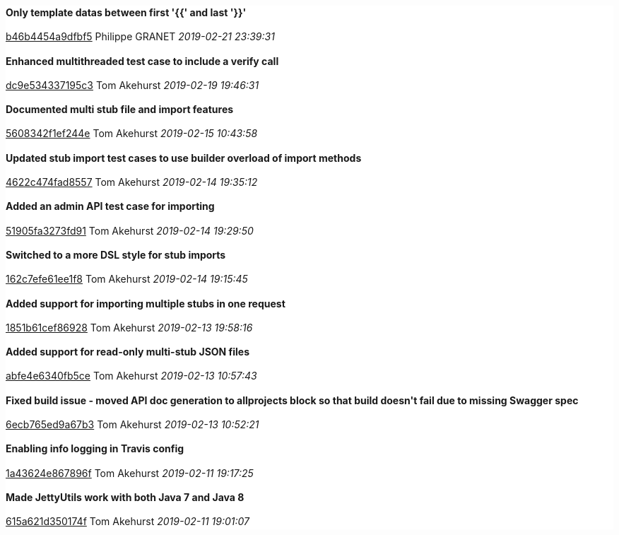 **Only template datas between first '{{' and last '}}'**
 
 
[b46b4454a9dfbf5](https://github.com/tomakehurst/wiremock/commit/b46b4454a9dfbf5) Philippe GRANET *2019-02-21 23:39:31*
 
**Enhanced multithreaded test case to include a verify call**
 
 
[dc9e534337195c3](https://github.com/tomakehurst/wiremock/commit/dc9e534337195c3) Tom Akehurst *2019-02-19 19:46:31*
 
**Documented multi stub file and import features**
 
 
[5608342f1ef244e](https://github.com/tomakehurst/wiremock/commit/5608342f1ef244e) Tom Akehurst *2019-02-15 10:43:58*
 
**Updated stub import test cases to use builder overload of import methods**
 
 
[4622c474fad8557](https://github.com/tomakehurst/wiremock/commit/4622c474fad8557) Tom Akehurst *2019-02-14 19:35:12*
 
**Added an admin API test case for importing**
 
 
[51905fa3273fd91](https://github.com/tomakehurst/wiremock/commit/51905fa3273fd91) Tom Akehurst *2019-02-14 19:29:50*
 
**Switched to a more DSL style for stub imports**
 
 
[162c7efe61ee1f8](https://github.com/tomakehurst/wiremock/commit/162c7efe61ee1f8) Tom Akehurst *2019-02-14 19:15:45*
 
**Added support for importing multiple stubs in one request**
 
 
[1851b61cef86928](https://github.com/tomakehurst/wiremock/commit/1851b61cef86928) Tom Akehurst *2019-02-13 19:58:16*
 
**Added support for read-only multi-stub JSON files**
 
 
[abfe4e6340fb5ce](https://github.com/tomakehurst/wiremock/commit/abfe4e6340fb5ce) Tom Akehurst *2019-02-13 10:57:43*
 
**Fixed build issue - moved API doc generation to allprojects block so that build doesn't fail due to missing Swagger spec**
 
 
[6ecb765ed9a67b3](https://github.com/tomakehurst/wiremock/commit/6ecb765ed9a67b3) Tom Akehurst *2019-02-13 10:52:21*
 
**Enabling info logging in Travis config**
 
 
[1a43624e867896f](https://github.com/tomakehurst/wiremock/commit/1a43624e867896f) Tom Akehurst *2019-02-11 19:17:25*
 
**Made JettyUtils work with both Java 7 and Java 8**
 
 
[615a621d350174f](https://github.com/tomakehurst/wiremock/commit/615a621d350174f) Tom Akehurst *2019-02-11 19:01:07*
 